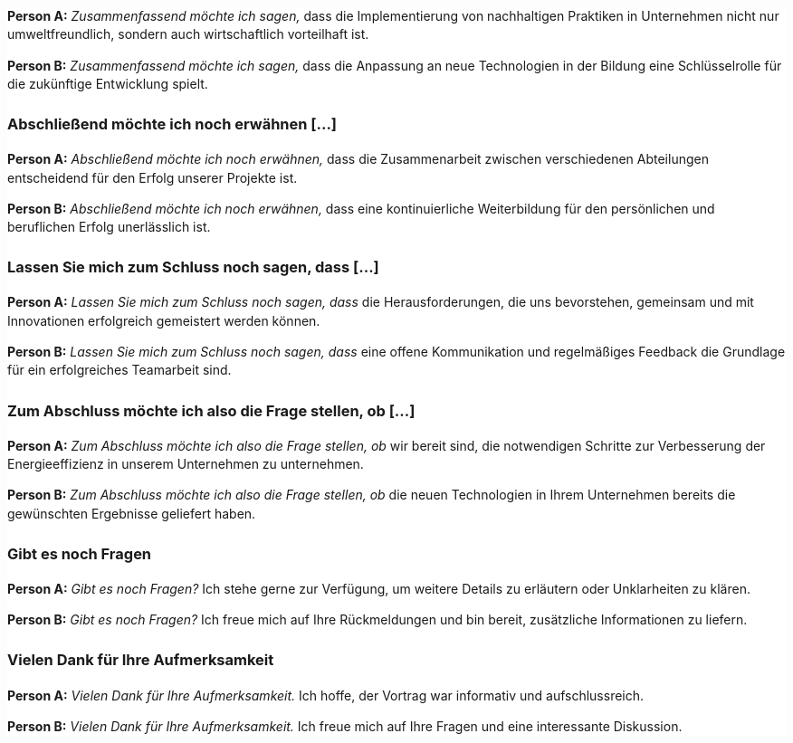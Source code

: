__Person A:__ _Zusammenfassend möchte ich sagen,_ dass die Implementierung von nachhaltigen Praktiken in Unternehmen nicht nur umweltfreundlich, sondern auch wirtschaftlich vorteilhaft ist.

__Person B:__ _Zusammenfassend möchte ich sagen,_ dass die Anpassung an neue Technologien in der Bildung eine Schlüsselrolle für die zukünftige Entwicklung spielt.

### Abschließend möchte ich noch erwähnen [...]

__Person A:__ _Abschließend möchte ich noch erwähnen,_ dass die Zusammenarbeit zwischen verschiedenen Abteilungen entscheidend für den Erfolg unserer Projekte ist.

__Person B:__ _Abschließend möchte ich noch erwähnen,_ dass eine kontinuierliche Weiterbildung für den persönlichen und beruflichen Erfolg unerlässlich ist.

### Lassen Sie mich zum Schluss noch sagen, dass [...]

__Person A:__ _Lassen Sie mich zum Schluss noch sagen, dass_ die Herausforderungen, die uns bevorstehen, gemeinsam und mit Innovationen erfolgreich gemeistert werden können.

__Person B:__ _Lassen Sie mich zum Schluss noch sagen, dass_ eine offene Kommunikation und regelmäßiges Feedback die Grundlage für ein erfolgreiches Teamarbeit sind.

### Zum Abschluss möchte ich also die Frage stellen, ob [...]

__Person A:__ _Zum Abschluss möchte ich also die Frage stellen, ob_ wir bereit sind, die notwendigen Schritte zur Verbesserung der Energieeffizienz in unserem Unternehmen zu unternehmen.

__Person B:__ _Zum Abschluss möchte ich also die Frage stellen, ob_ die neuen Technologien in Ihrem Unternehmen bereits die gewünschten Ergebnisse geliefert haben.

### Gibt es noch Fragen

__Person A:__ _Gibt es noch Fragen?_ Ich stehe gerne zur Verfügung, um weitere Details zu erläutern oder Unklarheiten zu klären.

__Person B:__ _Gibt es noch Fragen?_ Ich freue mich auf Ihre Rückmeldungen und bin bereit, zusätzliche Informationen zu liefern.

### Vielen Dank für Ihre Aufmerksamkeit

__Person A:__ _Vielen Dank für Ihre Aufmerksamkeit._ Ich hoffe, der Vortrag war informativ und aufschlussreich.

__Person B:__ _Vielen Dank für Ihre Aufmerksamkeit._ Ich freue mich auf Ihre Fragen und eine interessante Diskussion.
